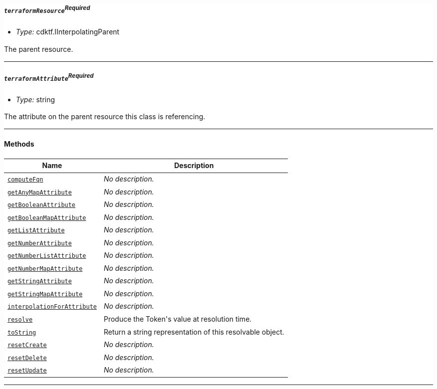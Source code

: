 
##### `terraformResource`<sup>Required</sup> <a name="terraformResource" id="rhizo-co-terraform-provider-oci.mediaServicesStreamDistributionChannel.MediaServicesStreamDistributionChannelTimeoutsOutputReference.Initializer.parameter.terraformResource"></a>

- *Type:* cdktf.IInterpolatingParent

The parent resource.

---

##### `terraformAttribute`<sup>Required</sup> <a name="terraformAttribute" id="rhizo-co-terraform-provider-oci.mediaServicesStreamDistributionChannel.MediaServicesStreamDistributionChannelTimeoutsOutputReference.Initializer.parameter.terraformAttribute"></a>

- *Type:* string

The attribute on the parent resource this class is referencing.

---

#### Methods <a name="Methods" id="Methods"></a>

| **Name** | **Description** |
| --- | --- |
| <code><a href="#rhizo-co-terraform-provider-oci.mediaServicesStreamDistributionChannel.MediaServicesStreamDistributionChannelTimeoutsOutputReference.computeFqn">computeFqn</a></code> | *No description.* |
| <code><a href="#rhizo-co-terraform-provider-oci.mediaServicesStreamDistributionChannel.MediaServicesStreamDistributionChannelTimeoutsOutputReference.getAnyMapAttribute">getAnyMapAttribute</a></code> | *No description.* |
| <code><a href="#rhizo-co-terraform-provider-oci.mediaServicesStreamDistributionChannel.MediaServicesStreamDistributionChannelTimeoutsOutputReference.getBooleanAttribute">getBooleanAttribute</a></code> | *No description.* |
| <code><a href="#rhizo-co-terraform-provider-oci.mediaServicesStreamDistributionChannel.MediaServicesStreamDistributionChannelTimeoutsOutputReference.getBooleanMapAttribute">getBooleanMapAttribute</a></code> | *No description.* |
| <code><a href="#rhizo-co-terraform-provider-oci.mediaServicesStreamDistributionChannel.MediaServicesStreamDistributionChannelTimeoutsOutputReference.getListAttribute">getListAttribute</a></code> | *No description.* |
| <code><a href="#rhizo-co-terraform-provider-oci.mediaServicesStreamDistributionChannel.MediaServicesStreamDistributionChannelTimeoutsOutputReference.getNumberAttribute">getNumberAttribute</a></code> | *No description.* |
| <code><a href="#rhizo-co-terraform-provider-oci.mediaServicesStreamDistributionChannel.MediaServicesStreamDistributionChannelTimeoutsOutputReference.getNumberListAttribute">getNumberListAttribute</a></code> | *No description.* |
| <code><a href="#rhizo-co-terraform-provider-oci.mediaServicesStreamDistributionChannel.MediaServicesStreamDistributionChannelTimeoutsOutputReference.getNumberMapAttribute">getNumberMapAttribute</a></code> | *No description.* |
| <code><a href="#rhizo-co-terraform-provider-oci.mediaServicesStreamDistributionChannel.MediaServicesStreamDistributionChannelTimeoutsOutputReference.getStringAttribute">getStringAttribute</a></code> | *No description.* |
| <code><a href="#rhizo-co-terraform-provider-oci.mediaServicesStreamDistributionChannel.MediaServicesStreamDistributionChannelTimeoutsOutputReference.getStringMapAttribute">getStringMapAttribute</a></code> | *No description.* |
| <code><a href="#rhizo-co-terraform-provider-oci.mediaServicesStreamDistributionChannel.MediaServicesStreamDistributionChannelTimeoutsOutputReference.interpolationForAttribute">interpolationForAttribute</a></code> | *No description.* |
| <code><a href="#rhizo-co-terraform-provider-oci.mediaServicesStreamDistributionChannel.MediaServicesStreamDistributionChannelTimeoutsOutputReference.resolve">resolve</a></code> | Produce the Token's value at resolution time. |
| <code><a href="#rhizo-co-terraform-provider-oci.mediaServicesStreamDistributionChannel.MediaServicesStreamDistributionChannelTimeoutsOutputReference.toString">toString</a></code> | Return a string representation of this resolvable object. |
| <code><a href="#rhizo-co-terraform-provider-oci.mediaServicesStreamDistributionChannel.MediaServicesStreamDistributionChannelTimeoutsOutputReference.resetCreate">resetCreate</a></code> | *No description.* |
| <code><a href="#rhizo-co-terraform-provider-oci.mediaServicesStreamDistributionChannel.MediaServicesStreamDistributionChannelTimeoutsOutputReference.resetDelete">resetDelete</a></code> | *No description.* |
| <code><a href="#rhizo-co-terraform-provider-oci.mediaServicesStreamDistributionChannel.MediaServicesStreamDistributionChannelTimeoutsOutputReference.resetUpdate">resetUpdate</a></code> | *No description.* |

---
